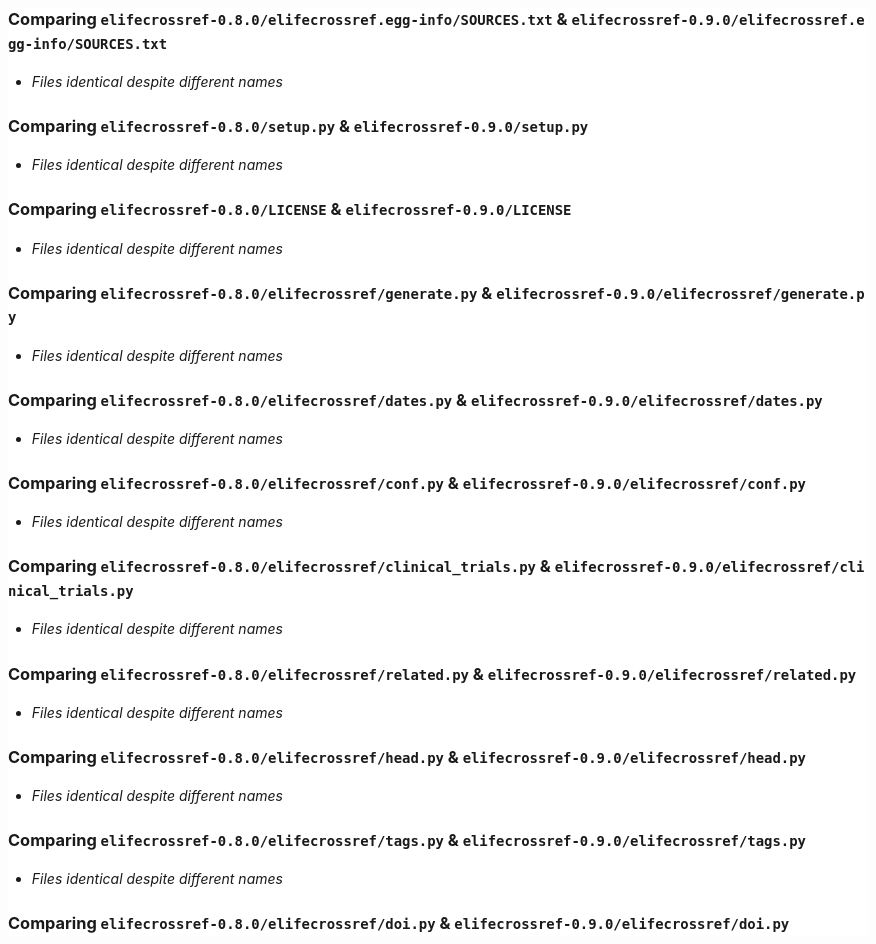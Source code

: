 ### Comparing `elifecrossref-0.8.0/elifecrossref.egg-info/SOURCES.txt` & `elifecrossref-0.9.0/elifecrossref.egg-info/SOURCES.txt`

 * *Files identical despite different names*

### Comparing `elifecrossref-0.8.0/setup.py` & `elifecrossref-0.9.0/setup.py`

 * *Files identical despite different names*

### Comparing `elifecrossref-0.8.0/LICENSE` & `elifecrossref-0.9.0/LICENSE`

 * *Files identical despite different names*

### Comparing `elifecrossref-0.8.0/elifecrossref/generate.py` & `elifecrossref-0.9.0/elifecrossref/generate.py`

 * *Files identical despite different names*

### Comparing `elifecrossref-0.8.0/elifecrossref/dates.py` & `elifecrossref-0.9.0/elifecrossref/dates.py`

 * *Files identical despite different names*

### Comparing `elifecrossref-0.8.0/elifecrossref/conf.py` & `elifecrossref-0.9.0/elifecrossref/conf.py`

 * *Files identical despite different names*

### Comparing `elifecrossref-0.8.0/elifecrossref/clinical_trials.py` & `elifecrossref-0.9.0/elifecrossref/clinical_trials.py`

 * *Files identical despite different names*

### Comparing `elifecrossref-0.8.0/elifecrossref/related.py` & `elifecrossref-0.9.0/elifecrossref/related.py`

 * *Files identical despite different names*

### Comparing `elifecrossref-0.8.0/elifecrossref/head.py` & `elifecrossref-0.9.0/elifecrossref/head.py`

 * *Files identical despite different names*

### Comparing `elifecrossref-0.8.0/elifecrossref/tags.py` & `elifecrossref-0.9.0/elifecrossref/tags.py`

 * *Files identical despite different names*

### Comparing `elifecrossref-0.8.0/elifecrossref/doi.py` & `elifecrossref-0.9.0/elifecrossref/doi.py`
